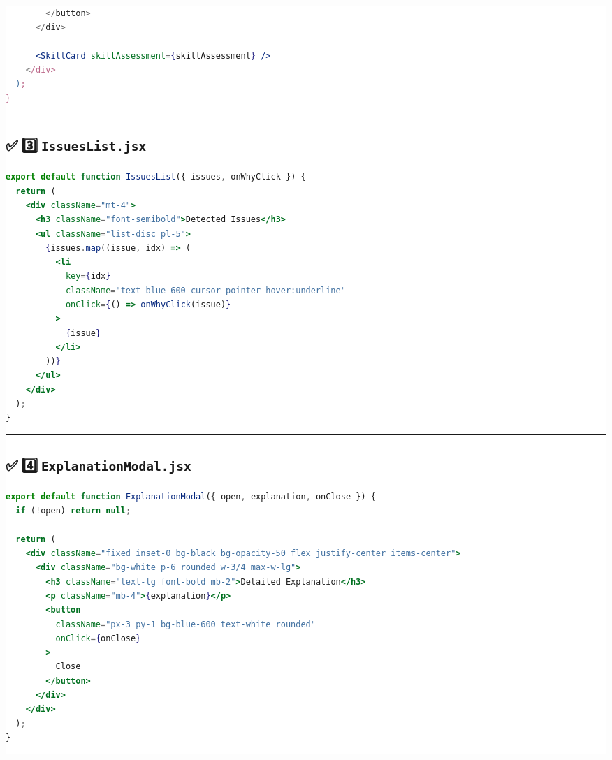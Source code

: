 ```jsx
        </button>
      </div>

      <SkillCard skillAssessment={skillAssessment} />
    </div>
  );
}
```

---

## ✅ **3️⃣ `IssuesList.jsx`**

```jsx
export default function IssuesList({ issues, onWhyClick }) {
  return (
    <div className="mt-4">
      <h3 className="font-semibold">Detected Issues</h3>
      <ul className="list-disc pl-5">
        {issues.map((issue, idx) => (
          <li
            key={idx}
            className="text-blue-600 cursor-pointer hover:underline"
            onClick={() => onWhyClick(issue)}
          >
            {issue}
          </li>
        ))}
      </ul>
    </div>
  );
}
```

---

## ✅ **4️⃣ `ExplanationModal.jsx`**

```jsx
export default function ExplanationModal({ open, explanation, onClose }) {
  if (!open) return null;

  return (
    <div className="fixed inset-0 bg-black bg-opacity-50 flex justify-center items-center">
      <div className="bg-white p-6 rounded w-3/4 max-w-lg">
        <h3 className="text-lg font-bold mb-2">Detailed Explanation</h3>
        <p className="mb-4">{explanation}</p>
        <button
          className="px-3 py-1 bg-blue-600 text-white rounded"
          onClick={onClose}
        >
          Close
        </button>
      </div>
    </div>
  );
}
```

---